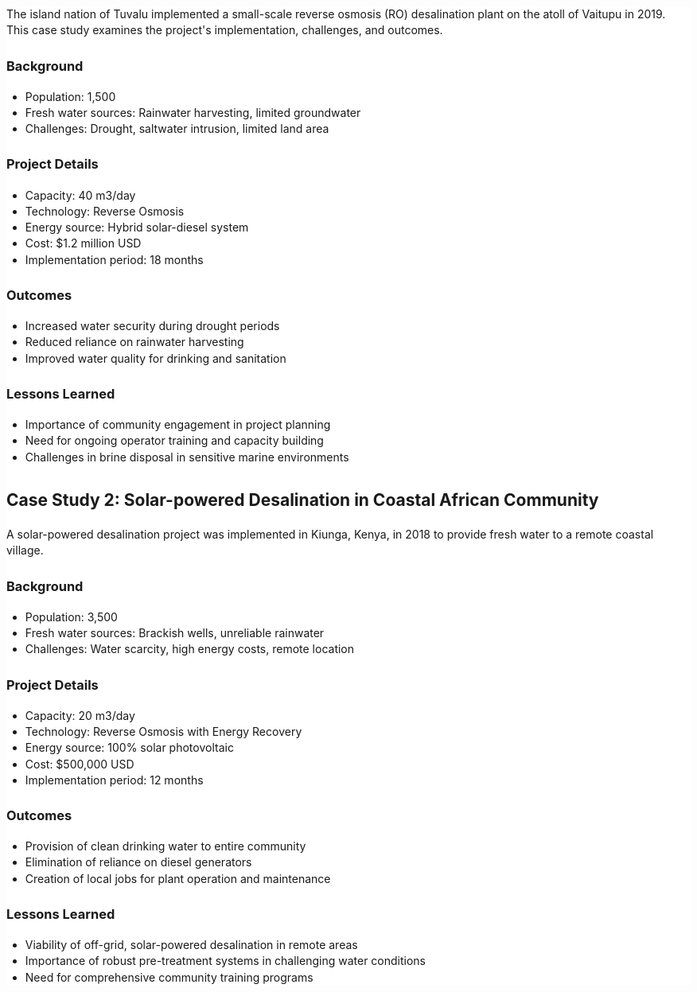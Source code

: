 The island nation of Tuvalu implemented a small-scale reverse osmosis (RO) desalination plant on the atoll of Vaitupu in 2019. This case study examines the project's implementation, challenges, and outcomes.

### Background
- Population: 1,500
- Fresh water sources: Rainwater harvesting, limited groundwater
- Challenges: Drought, saltwater intrusion, limited land area

### Project Details
- Capacity: 40 m3/day
- Technology: Reverse Osmosis
- Energy source: Hybrid solar-diesel system
- Cost: $1.2 million USD
- Implementation period: 18 months

### Outcomes
- Increased water security during drought periods
- Reduced reliance on rainwater harvesting
- Improved water quality for drinking and sanitation

### Lessons Learned
- Importance of community engagement in project planning
- Need for ongoing operator training and capacity building
- Challenges in brine disposal in sensitive marine environments

## Case Study 2: Solar-powered Desalination in Coastal African Community

A solar-powered desalination project was implemented in Kiunga, Kenya, in 2018 to provide fresh water to a remote coastal village.

### Background
- Population: 3,500
- Fresh water sources: Brackish wells, unreliable rainwater
- Challenges: Water scarcity, high energy costs, remote location

### Project Details
- Capacity: 20 m3/day
- Technology: Reverse Osmosis with Energy Recovery
- Energy source: 100% solar photovoltaic
- Cost: $500,000 USD
- Implementation period: 12 months

### Outcomes
- Provision of clean drinking water to entire community
- Elimination of reliance on diesel generators
- Creation of local jobs for plant operation and maintenance

### Lessons Learned
- Viability of off-grid, solar-powered desalination in remote areas
- Importance of robust pre-treatment systems in challenging water conditions
- Need for comprehensive community training programs
